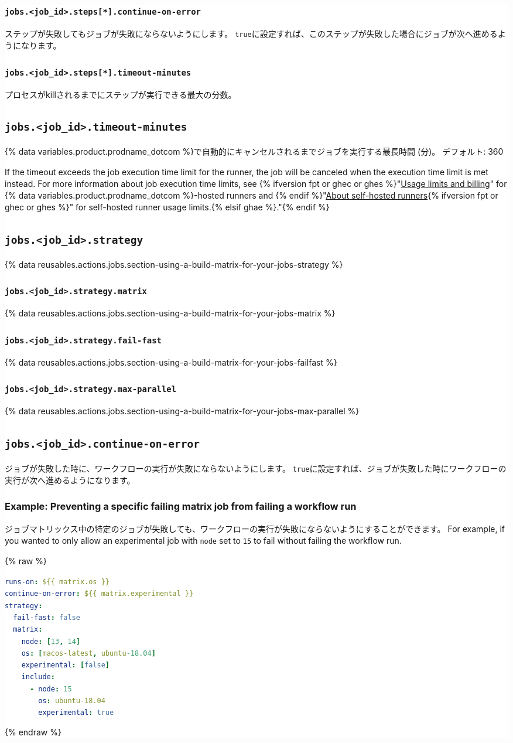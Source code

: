 ### `jobs.<job_id>.steps[*].continue-on-error`

ステップが失敗してもジョブが失敗にならないようにします。 `true`に設定すれば、このステップが失敗した場合にジョブが次へ進めるようになります。

### `jobs.<job_id>.steps[*].timeout-minutes`

プロセスがkillされるまでにステップが実行できる最大の分数。

## `jobs.<job_id>.timeout-minutes`

{% data variables.product.prodname_dotcom %}で自動的にキャンセルされるまでジョブを実行する最長時間 (分)。 デフォルト: 360

If the timeout exceeds the job execution time limit for the runner, the job will be canceled when the execution time limit is met instead. For more information about job execution time limits, see {% ifversion fpt or ghec or ghes %}"[Usage limits and billing](/actions/reference/usage-limits-billing-and-administration#usage-limits)" for {% data variables.product.prodname_dotcom %}-hosted runners and {% endif %}"[About self-hosted runners](/actions/hosting-your-own-runners/about-self-hosted-runners/#usage-limits){% ifversion fpt or ghec or ghes %}" for self-hosted runner usage limits.{% elsif ghae %}."{% endif %}

## `jobs.<job_id>.strategy`

{% data reusables.actions.jobs.section-using-a-build-matrix-for-your-jobs-strategy %}

### `jobs.<job_id>.strategy.matrix`

{% data reusables.actions.jobs.section-using-a-build-matrix-for-your-jobs-matrix %}

### `jobs.<job_id>.strategy.fail-fast`

{% data reusables.actions.jobs.section-using-a-build-matrix-for-your-jobs-failfast %}

### `jobs.<job_id>.strategy.max-parallel`

{% data reusables.actions.jobs.section-using-a-build-matrix-for-your-jobs-max-parallel %}

## `jobs.<job_id>.continue-on-error`

ジョブが失敗した時に、ワークフローの実行が失敗にならないようにします。 `true`に設定すれば、ジョブが失敗した時にワークフローの実行が次へ進めるようになります。

### Example: Preventing a specific failing matrix job from failing a workflow run

ジョブマトリックス中の特定のジョブが失敗しても、ワークフローの実行が失敗にならないようにすることができます。 For example, if you wanted to only allow an experimental job with `node` set to `15` to fail without failing the workflow run.

{% raw %}
```yaml
runs-on: ${{ matrix.os }}
continue-on-error: ${{ matrix.experimental }}
strategy:
  fail-fast: false
  matrix:
    node: [13, 14]
    os: [macos-latest, ubuntu-18.04]
    experimental: [false]
    include:
      - node: 15
        os: ubuntu-18.04
        experimental: true
```
{% endraw %}
